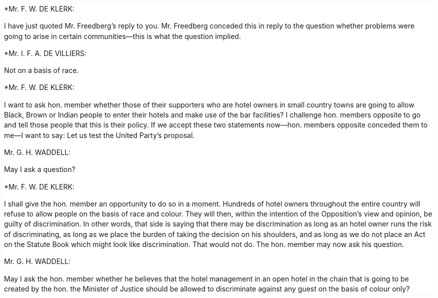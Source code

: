 </speech>

<speech by="#de_klerk">

<from>*Mr. <person refersTo="hansard_za">F. W. DE KLERK</person>:</from>

<p>I have just quoted Mr. Freedberg&#x2019;s reply to you. Mr. Freedberg conceded this in reply to the question whether problems were going to arise in certain communities&#x2014;this is what the question implied.</p>

</speech>

<speech by="#de_villiers">

<from>*Mr. <person refersTo="hansard_za">I. F. A. DE VILLIERS</person>:</from>

<p>Not on a basis of race.</p>

</speech>

<speech by="#de_klerk">

<from><span class="col_7057-7058" refersTo="page_0412"/>*Mr. <person refersTo="hansard_za">F. W. DE KLERK</person>:</from>

<p>I want to ask hon. member whether those of their supporters who are hotel owners in small country towns are going to allow Black, Brown or Indian people to enter their hotels and make use of the bar facilities? I challenge hon. members opposite to go and tell those people that this is their policy. If we accept these two statements now&#x2014;hon. members opposite conceded them to me&#x2014;I want to say: Let us test the United Party&#x2019;s proposal.</p>

</speech>

<speech by="#waddell">

<from>Mr. <person refersTo="hansard_za">G. H. WADDELL</person>:</from>

<p>May I ask a question?</p>

</speech>

<speech by="#de_klerk">

<from>*Mr. <person refersTo="hansard_za">F. W. DE KLERK</person>:</from>

<p>I shall give the hon. member an opportunity to do so in a moment. Hundreds of hotel owners throughout the entire country will refuse to allow people on the basis of race and colour. They will then, within the intention of the Opposition&#x2019;s view and opinion, be guilty of discrimination. In other words, that side is saying that there may be discrimination as long as an hotel owner runs the risk of discriminating, as long as we place the burden of taking the decision on his shoulders, and as long as we do not place an Act on the Statute Book which might look like discrimination. That would not do. The hon. member may now ask his question.</p>

</speech>

<speech by="#waddell">

<from>Mr. <person refersTo="hansard_za">G. H. WADDELL</person>:</from>

<p>May I ask the hon. member whether he believes that the hotel management in an open hotel in the chain that is going to be created by the hon. the Minister of Justice should be allowed to discriminate against any guest on the basis of colour only?</p>
